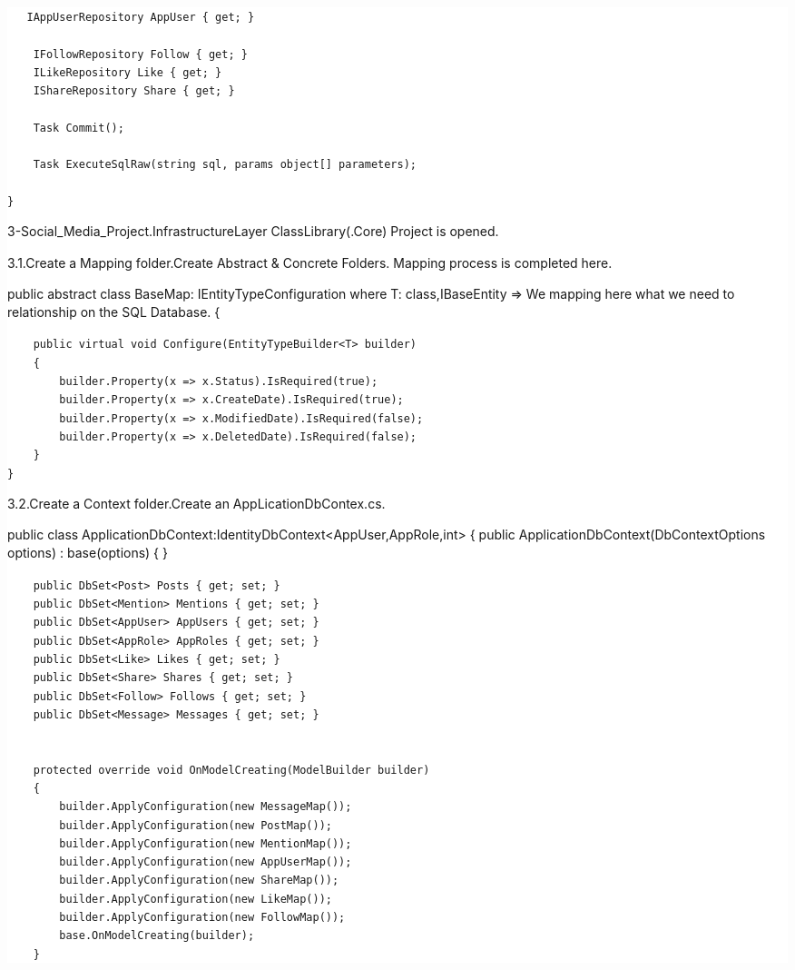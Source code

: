        IAppUserRepository AppUser { get; }

        IFollowRepository Follow { get; }
        ILikeRepository Like { get; }
        IShareRepository Share { get; }

        Task Commit();

        Task ExecuteSqlRaw(string sql, params object[] parameters);

    }
    
3-Social_Media_Project.InfrastructureLayer ClassLibrary(.Core) Project is opened.

3.1.Create a Mapping folder.Create Abstract & Concrete Folders. Mapping process is completed here.
  

public abstract class BaseMap<T>: IEntityTypeConfiguration<T> where T: class,IBaseEntity => We mapping here what we need to relationship on the SQL Database.
    {

        public virtual void Configure(EntityTypeBuilder<T> builder)
        {
            builder.Property(x => x.Status).IsRequired(true);
            builder.Property(x => x.CreateDate).IsRequired(true);
            builder.Property(x => x.ModifiedDate).IsRequired(false);
            builder.Property(x => x.DeletedDate).IsRequired(false);
        }
    }
 3.2.Create a Context folder.Create an AppLicationDbContex.cs.
  
  public class ApplicationDbContext:IdentityDbContext<AppUser,AppRole,int>
    {
        public ApplicationDbContext(DbContextOptions<ApplicationDbContext> options) : base(options) { }

        public DbSet<Post> Posts { get; set; }
        public DbSet<Mention> Mentions { get; set; }
        public DbSet<AppUser> AppUsers { get; set; }
        public DbSet<AppRole> AppRoles { get; set; }
        public DbSet<Like> Likes { get; set; }
        public DbSet<Share> Shares { get; set; }
        public DbSet<Follow> Follows { get; set; }
        public DbSet<Message> Messages { get; set; }


        protected override void OnModelCreating(ModelBuilder builder)
        {
            builder.ApplyConfiguration(new MessageMap());
            builder.ApplyConfiguration(new PostMap());
            builder.ApplyConfiguration(new MentionMap());
            builder.ApplyConfiguration(new AppUserMap());
            builder.ApplyConfiguration(new ShareMap());
            builder.ApplyConfiguration(new LikeMap());
            builder.ApplyConfiguration(new FollowMap());
            base.OnModelCreating(builder);
        }
